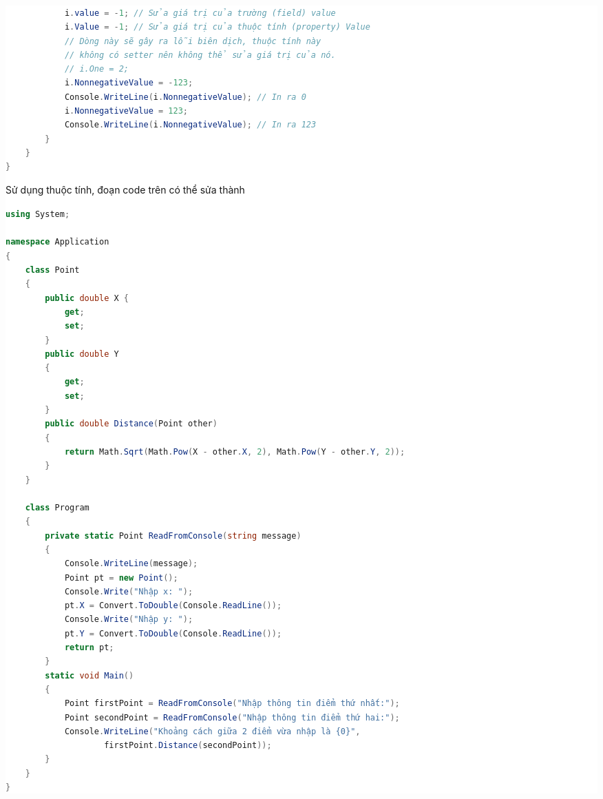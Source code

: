```c#
			i.value = -1; // Sửa giá trị của trường (field) value
			i.Value = -1; // Sửa giá trị của thuộc tính (property) Value
			// Dòng này sẽ gây ra lỗi biên dịch, thuộc tính này
			// không có setter nên không thể sửa giá trị của nó.
			// i.One = 2; 
			i.NonnegativeValue = -123;
			Console.WriteLine(i.NonnegativeValue); // In ra 0
			i.NonnegativeValue = 123;
			Console.WriteLine(i.NonnegativeValue); // In ra 123
		}
	}
}
```

Sử dụng thuộc tính, đoạn code trên có thể sửa thành

```c#
using System;

namespace Application
{
	class Point
	{
		public double X {
			get;
			set;
		}
		public double Y
		{
			get;
			set;
		}
		public double Distance(Point other)
		{
			return Math.Sqrt(Math.Pow(X - other.X, 2), Math.Pow(Y - other.Y, 2));
		}
	}

	class Program
	{
		private static Point ReadFromConsole(string message)
		{
			Console.WriteLine(message);
			Point pt = new Point();
			Console.Write("Nhập x: ");
			pt.X = Convert.ToDouble(Console.ReadLine());
			Console.Write("Nhập y: ");
			pt.Y = Convert.ToDouble(Console.ReadLine());
			return pt;
		}
		static void Main()
		{
			Point firstPoint = ReadFromConsole("Nhập thông tin điểm thứ nhất:");
			Point secondPoint = ReadFromConsole("Nhập thông tin điểm thứ hai:");
			Console.WriteLine("Khoảng cách giữa 2 điểm vừa nhập là {0}",
					firstPoint.Distance(secondPoint));
		}
	}
}
```
